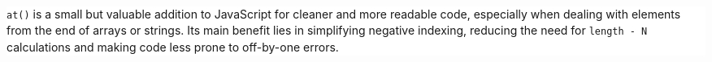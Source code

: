 `at()` is a small but valuable addition to JavaScript for cleaner and more readable code, especially when dealing with elements from the end of arrays or strings. Its main benefit lies in simplifying negative indexing, reducing the need for `length - N` calculations and making code less prone to off-by-one errors.
